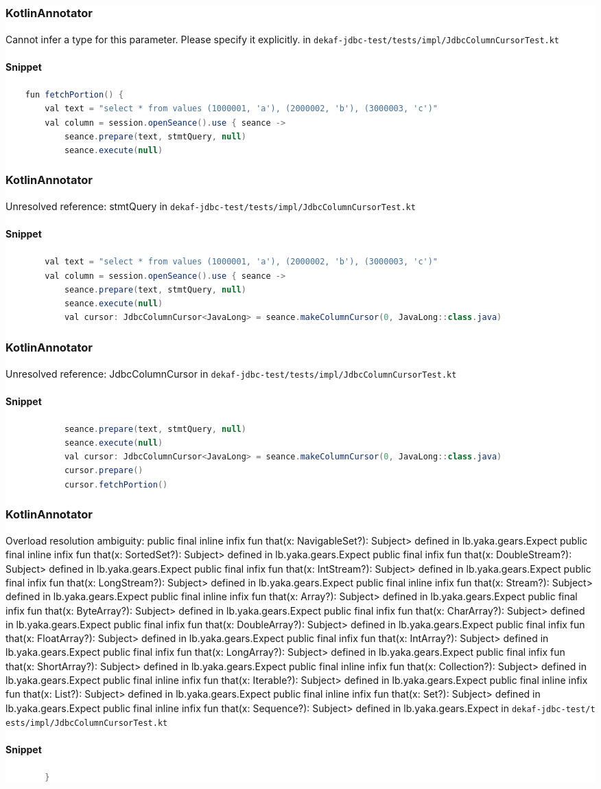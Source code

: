 ### KotlinAnnotator
Cannot infer a type for this parameter. Please specify it explicitly.
in `dekaf-jdbc-test/tests/impl/JdbcColumnCursorTest.kt`
#### Snippet
```java
    fun fetchPortion() {
        val text = "select * from values (1000001, 'a'), (2000002, 'b'), (3000003, 'c')"
        val column = session.openSeance().use { seance ->
            seance.prepare(text, stmtQuery, null)
            seance.execute(null)
```

### KotlinAnnotator
Unresolved reference: stmtQuery
in `dekaf-jdbc-test/tests/impl/JdbcColumnCursorTest.kt`
#### Snippet
```java
        val text = "select * from values (1000001, 'a'), (2000002, 'b'), (3000003, 'c')"
        val column = session.openSeance().use { seance ->
            seance.prepare(text, stmtQuery, null)
            seance.execute(null)
            val cursor: JdbcColumnCursor<JavaLong> = seance.makeColumnCursor(0, JavaLong::class.java)
```

### KotlinAnnotator
Unresolved reference: JdbcColumnCursor
in `dekaf-jdbc-test/tests/impl/JdbcColumnCursorTest.kt`
#### Snippet
```java
            seance.prepare(text, stmtQuery, null)
            seance.execute(null)
            val cursor: JdbcColumnCursor<JavaLong> = seance.makeColumnCursor(0, JavaLong::class.java)
            cursor.prepare()
            cursor.fetchPortion()
```

### KotlinAnnotator
Overload resolution ambiguity: public final inline infix fun that(x: NavigableSet?): Subject\> defined in lb.yaka.gears.Expect public final inline infix fun that(x: SortedSet?): Subject\> defined in lb.yaka.gears.Expect public final infix fun that(x: DoubleStream?): Subject\> defined in lb.yaka.gears.Expect public final infix fun that(x: IntStream?): Subject\> defined in lb.yaka.gears.Expect public final infix fun that(x: LongStream?): Subject\> defined in lb.yaka.gears.Expect public final inline infix fun that(x: Stream?): Subject\> defined in lb.yaka.gears.Expect public final inline infix fun that(x: Array?): Subject\> defined in lb.yaka.gears.Expect public final infix fun that(x: ByteArray?): Subject\> defined in lb.yaka.gears.Expect public final infix fun that(x: CharArray?): Subject\> defined in lb.yaka.gears.Expect public final infix fun that(x: DoubleArray?): Subject\> defined in lb.yaka.gears.Expect public final infix fun that(x: FloatArray?): Subject\> defined in lb.yaka.gears.Expect public final infix fun that(x: IntArray?): Subject\> defined in lb.yaka.gears.Expect public final infix fun that(x: LongArray?): Subject\> defined in lb.yaka.gears.Expect public final infix fun that(x: ShortArray?): Subject\> defined in lb.yaka.gears.Expect public final inline infix fun that(x: Collection?): Subject\> defined in lb.yaka.gears.Expect public final inline infix fun that(x: Iterable?): Subject\> defined in lb.yaka.gears.Expect public final inline infix fun that(x: List?): Subject\> defined in lb.yaka.gears.Expect public final inline infix fun that(x: Set?): Subject\> defined in lb.yaka.gears.Expect public final inline infix fun that(x: Sequence?): Subject\> defined in lb.yaka.gears.Expect
in `dekaf-jdbc-test/tests/impl/JdbcColumnCursorTest.kt`
#### Snippet
```java
        }

```